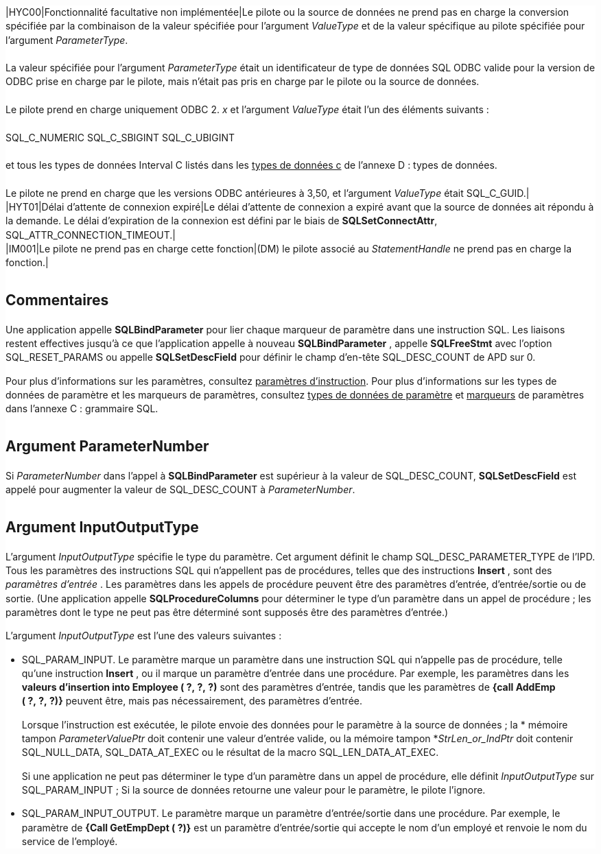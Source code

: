 |HYC00|Fonctionnalité facultative non implémentée|Le pilote ou la source de données ne prend pas en charge la conversion spécifiée par la combinaison de la valeur spécifiée pour l’argument *ValueType* et de la valeur spécifique au pilote spécifiée pour l’argument *ParameterType*.<br /><br /> La valeur spécifiée pour l’argument *ParameterType* était un identificateur de type de données SQL ODBC valide pour la version de ODBC prise en charge par le pilote, mais n’était pas pris en charge par le pilote ou la source de données.<br /><br /> Le pilote prend en charge uniquement ODBC 2. *x* et l’argument *ValueType* était l’un des éléments suivants :<br /><br /> SQL_C_NUMERIC SQL_C_SBIGINT SQL_C_UBIGINT<br /><br /> et tous les types de données Interval C listés dans les [types de données c](../../../odbc/reference/appendixes/c-data-types.md) de l’annexe D : types de données.<br /><br /> Le pilote ne prend en charge que les versions ODBC antérieures à 3,50, et l’argument *ValueType* était SQL_C_GUID.|  
|HYT01|Délai d’attente de connexion expiré|Le délai d’attente de connexion a expiré avant que la source de données ait répondu à la demande. Le délai d’expiration de la connexion est défini par le biais de **SQLSetConnectAttr**, SQL_ATTR_CONNECTION_TIMEOUT.|  
|IM001|Le pilote ne prend pas en charge cette fonction|(DM) le pilote associé au *StatementHandle* ne prend pas en charge la fonction.|  
  
## <a name="comments"></a>Commentaires

 Une application appelle **SQLBindParameter** pour lier chaque marqueur de paramètre dans une instruction SQL. Les liaisons restent effectives jusqu’à ce que l’application appelle à nouveau **SQLBindParameter** , appelle **SQLFreeStmt** avec l’option SQL_RESET_PARAMS ou appelle **SQLSetDescField** pour définir le champ d’en-tête SQL_DESC_COUNT de APD sur 0.  
  
 Pour plus d’informations sur les paramètres, consultez [paramètres d’instruction](../../../odbc/reference/develop-app/statement-parameters.md). Pour plus d’informations sur les types de données de paramètre et les marqueurs de paramètres, consultez [types de données de paramètre](../../../odbc/reference/appendixes/parameter-data-types.md) et [marqueurs](../../../odbc/reference/appendixes/parameter-markers.md) de paramètres dans l’annexe C : grammaire SQL.  
  
## <a name="parameternumber-argument"></a>Argument ParameterNumber  
 Si *ParameterNumber* dans l’appel à **SQLBindParameter** est supérieur à la valeur de SQL_DESC_COUNT, **SQLSetDescField** est appelé pour augmenter la valeur de SQL_DESC_COUNT à *ParameterNumber*.  
  
## <a name="inputoutputtype-argument"></a>Argument InputOutputType  
 L’argument *InputOutputType* spécifie le type du paramètre. Cet argument définit le champ SQL_DESC_PARAMETER_TYPE de l’IPD. Tous les paramètres des instructions SQL qui n’appellent pas de procédures, telles que des instructions **Insert** , sont des *paramètres* *d’entrée* . Les paramètres dans les appels de procédure peuvent être des paramètres d’entrée, d’entrée/sortie ou de sortie. (Une application appelle **SQLProcedureColumns** pour déterminer le type d’un paramètre dans un appel de procédure ; les paramètres dont le type ne peut pas être déterminé sont supposés être des paramètres d’entrée.)  
  
 L’argument *InputOutputType* est l’une des valeurs suivantes :  
  
-   SQL_PARAM_INPUT. Le paramètre marque un paramètre dans une instruction SQL qui n’appelle pas de procédure, telle qu’une instruction **Insert** , ou il marque un paramètre d’entrée dans une procédure. Par exemple, les paramètres dans les **valeurs d’insertion into Employee ( ?, ?, ?)** sont des paramètres d’entrée, tandis que les paramètres de **{call AddEmp ( ?, ?, ?)}** peuvent être, mais pas nécessairement, des paramètres d’entrée.  
  
     Lorsque l’instruction est exécutée, le pilote envoie des données pour le paramètre à la source de données ; la \* mémoire tampon *ParameterValuePtr* doit contenir une valeur d’entrée valide, ou la mémoire tampon **StrLen_or_IndPtr* doit contenir SQL_NULL_DATA, SQL_DATA_AT_EXEC ou le résultat de la macro SQL_LEN_DATA_AT_EXEC.  
  
     Si une application ne peut pas déterminer le type d’un paramètre dans un appel de procédure, elle définit *InputOutputType* sur SQL_PARAM_INPUT ; Si la source de données retourne une valeur pour le paramètre, le pilote l’ignore.  
  
-   SQL_PARAM_INPUT_OUTPUT. Le paramètre marque un paramètre d’entrée/sortie dans une procédure. Par exemple, le paramètre de **{Call GetEmpDept ( ?)}** est un paramètre d’entrée/sortie qui accepte le nom d’un employé et renvoie le nom du service de l’employé.  
  